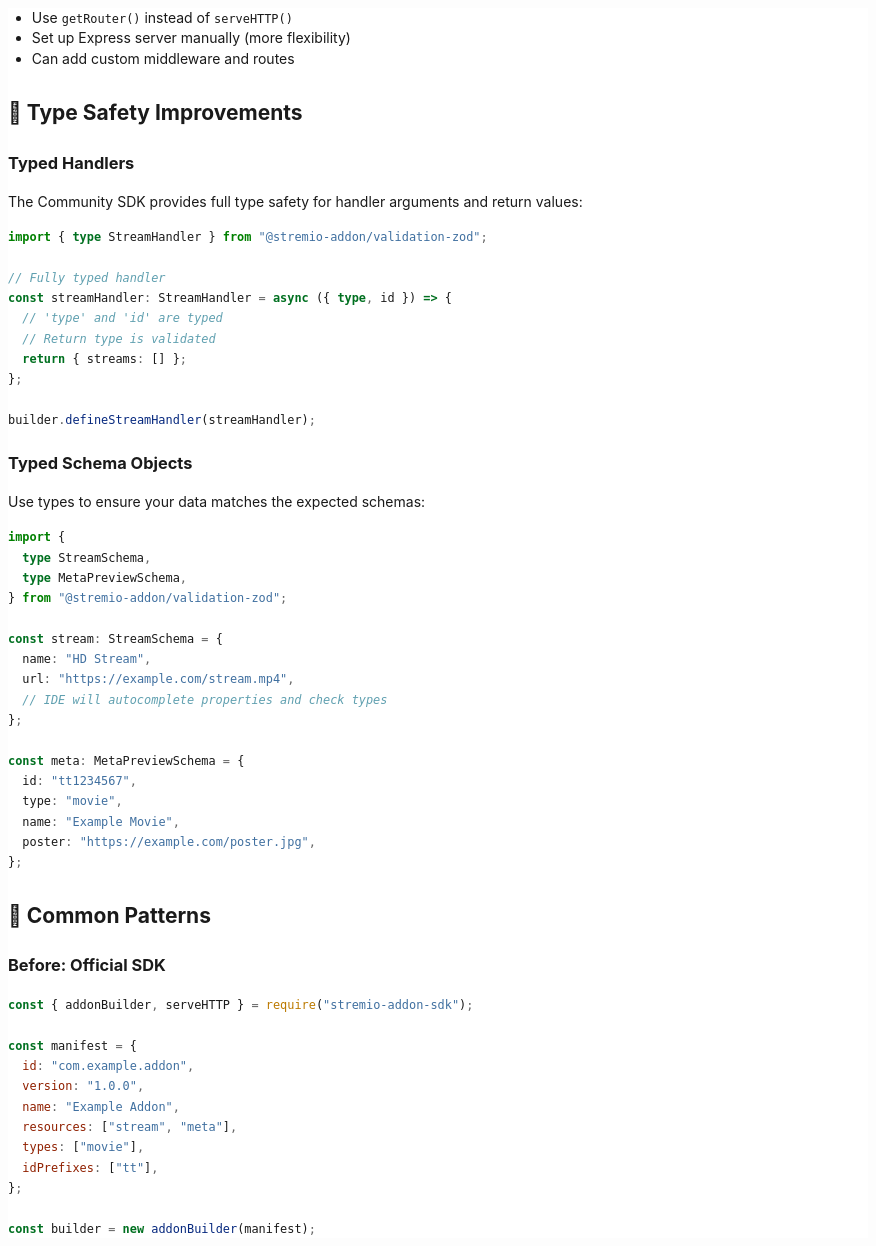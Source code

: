 - Use `getRouter()` instead of `serveHTTP()`
- Set up Express server manually (more flexibility)
- Can add custom middleware and routes

## 🎯 Type Safety Improvements

### Typed Handlers

The Community SDK provides full type safety for handler arguments and return values:

```typescript
import { type StreamHandler } from "@stremio-addon/validation-zod";

// Fully typed handler
const streamHandler: StreamHandler = async ({ type, id }) => {
  // 'type' and 'id' are typed
  // Return type is validated
  return { streams: [] };
};

builder.defineStreamHandler(streamHandler);
```

### Typed Schema Objects

Use types to ensure your data matches the expected schemas:

```typescript
import {
  type StreamSchema,
  type MetaPreviewSchema,
} from "@stremio-addon/validation-zod";

const stream: StreamSchema = {
  name: "HD Stream",
  url: "https://example.com/stream.mp4",
  // IDE will autocomplete properties and check types
};

const meta: MetaPreviewSchema = {
  id: "tt1234567",
  type: "movie",
  name: "Example Movie",
  poster: "https://example.com/poster.jpg",
};
```

## 🔧 Common Patterns

### Before: Official SDK

```javascript
const { addonBuilder, serveHTTP } = require("stremio-addon-sdk");

const manifest = {
  id: "com.example.addon",
  version: "1.0.0",
  name: "Example Addon",
  resources: ["stream", "meta"],
  types: ["movie"],
  idPrefixes: ["tt"],
};

const builder = new addonBuilder(manifest);

```